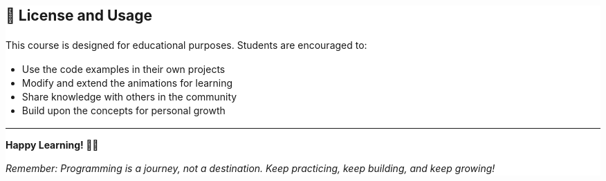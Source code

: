 ## 📝 License and Usage

This course is designed for educational purposes. Students are encouraged to:
- Use the code examples in their own projects
- Modify and extend the animations for learning
- Share knowledge with others in the community
- Build upon the concepts for personal growth

---

**Happy Learning! 🐍✨**

*Remember: Programming is a journey, not a destination. Keep practicing, keep building, and keep growing!*

